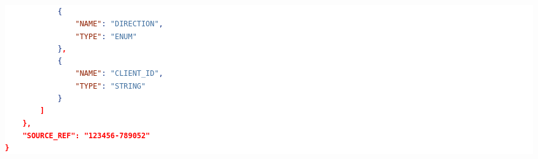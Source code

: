 ```json
            {
                "NAME": "DIRECTION",
                "TYPE": "ENUM"
            },
            {
                "NAME": "CLIENT_ID",
                "TYPE": "STRING"
            }
        ]
    },
    "SOURCE_REF": "123456-789052"
}
```